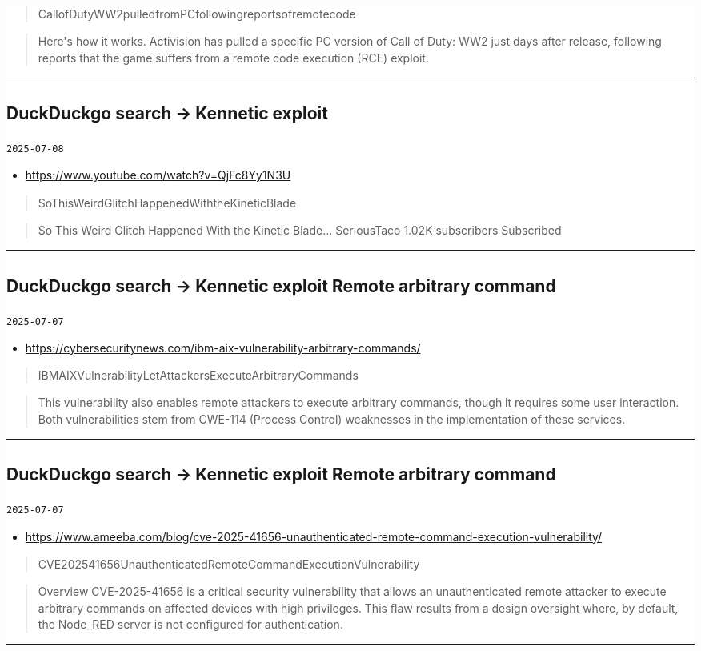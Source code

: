 <blockquote>
 CallofDutyWW2pulledfromPCfollowingreportsofremotecode
</blockquote>
<blockquote>
Here's how it works. Activision has pulled a specific PC version of Call of Duty: WW2 just days after release, following reports that the game suffers from a remote code execution (RCE) exploit.
</blockquote>

---

## DuckDuckgo search -> Kennetic exploit
`2025-07-08`

* https://www.youtube.com/watch?v=QjFc8Yy1N3U

<blockquote>
 SoThisWeirdGlitchHappenedWiththeKineticBlade
</blockquote>
<blockquote>
So This Weird Glitch Happened With the Kinetic Blade… SeriousTaco 1.02K subscribers Subscribed
</blockquote>

---

## DuckDuckgo search -> Kennetic exploit Remote arbitrary command
`2025-07-07`

* https://cybersecuritynews.com/ibm-aix-vulnerability-arbitrary-commands/

<blockquote>
 IBMAIXVulnerabilityLetAttackersExecuteArbitraryCommands
</blockquote>
<blockquote>
This vulnerability also enables remote attackers to execute arbitrary commands, though it requires some user interaction. Both vulnerabilities stem from CWE-114 (Process Control) weaknesses in the implementation of these services.
</blockquote>

---

## DuckDuckgo search -> Kennetic exploit Remote arbitrary command
`2025-07-07`

* https://www.ameeba.com/blog/cve-2025-41656-unauthenticated-remote-command-execution-vulnerability/

<blockquote>
 CVE202541656UnauthenticatedRemoteCommandExecutionVulnerability
</blockquote>
<blockquote>
Overview CVE-2025-41656 is a critical security vulnerability that allows an unauthenticated remote attacker to execute arbitrary commands on affected devices with high privileges. This flaw results from a design oversight where, by default, the Node_RED server is not configured for authentication.
</blockquote>

---